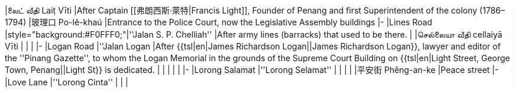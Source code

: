 |லைட் வீதி  Laiṭ Vīti
|After Captain [[弗朗西斯·萊特|Francis Light]], Founder of Penang and first Superintendent of the colony (1786–1794)
|玻理口 Po-lê-khaú
|Entrance to the Police Court, now the Legislative Assembly buildings
|-
|Lines Road
|style="background:#F0FFF0;"|''Jalan S. P. Chelliah''
|After army lines (barracks) that used to be there.
|
|செல்லையா வீதி cellaiyā Vīti
|
|
|
|-
|Logan Road
|''Jalan Logan
|After {{tsl|en|James Richardson Logan||James Richardson Logan}}, lawyer and editor of the ''Pinang Gazette'', to whom the Logan Memorial in the grounds of the Supreme Court Building on {{tsl|en|Light Street, George Town, Penang||Light St}} is dedicated.
|
|
|
|
|
|-
|Lorong Salamat
|''Lorong Selamat''
|
|
|
|
|平安街 Phêng-an-ke
|Peace street
|-
|Love Lane
|''Lorong Cinta''
|
|
|